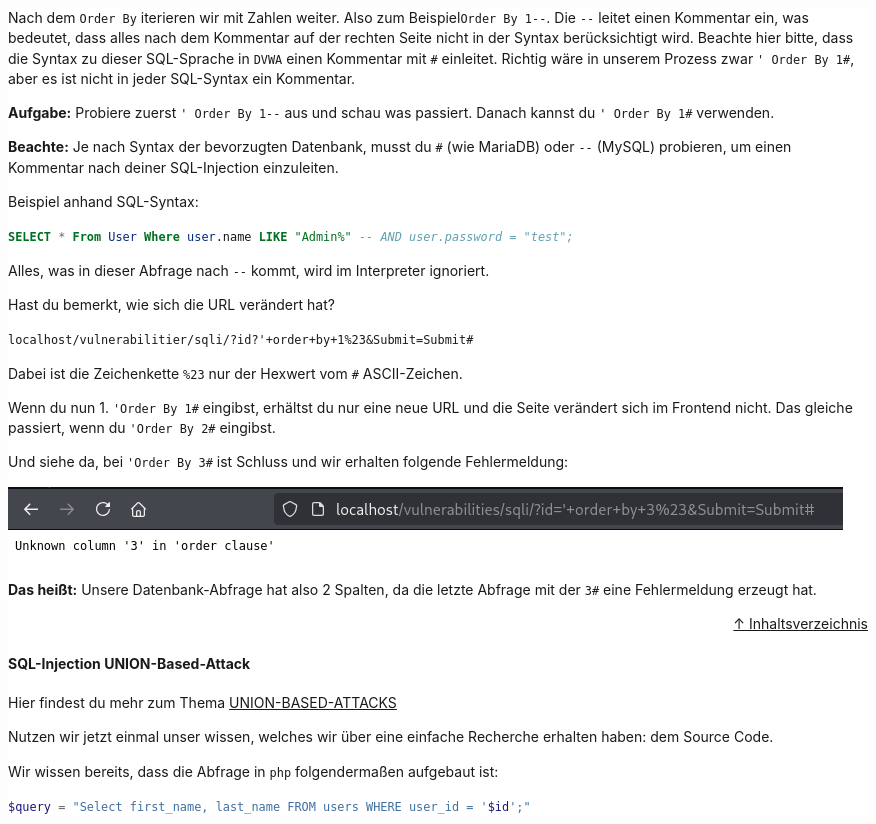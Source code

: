 Nach dem `Order By` iterieren wir mit Zahlen weiter. Also zum Beispiel`Order By 1--`. Die `--` leitet einen Kommentar ein, was bedeutet, dass alles nach dem Kommentar auf der rechten Seite nicht in der Syntax berücksichtigt wird. Beachte hier bitte, dass die Syntax zu dieser SQL-Sprache in `DVWA` einen Kommentar mit `#` einleitet. Richtig wäre in unserem Prozess zwar `' Order By 1#`, aber es ist nicht in jeder SQL-Syntax ein Kommentar.

**Aufgabe:** Probiere zuerst `' Order By 1--` aus und schau was passiert. Danach kannst du `' Order By 1#` verwenden.

**Beachte:** Je nach Syntax der bevorzugten Datenbank, musst du `#` (wie MariaDB) oder `--` (MySQL) probieren, um einen Kommentar nach deiner SQL-Injection einzuleiten.

Beispiel anhand SQL-Syntax:
```sql
SELECT * From User Where user.name LIKE "Admin%" -- AND user.password = "test";
```
Alles, was in dieser Abfrage nach `--` kommt, wird im Interpreter ignoriert.

Hast du bemerkt, wie sich die URL verändert hat?

```http
localhost/vulnerabilitier/sqli/?id?'+order+by+1%23&Submit=Submit#
```

Dabei ist die Zeichenkette `%23` nur der Hexwert vom `#` ASCII-Zeichen.

Wenn du nun 1. `'Order By 1#` eingibst, erhältst du nur eine neue URL und die Seite verändert sich im Frontend nicht.
Das gleiche passiert, wenn du `'Order By 2#` eingibst.

Und siehe da, bei `'Order By 3#` ist Schluss und wir erhalten folgende Fehlermeldung:

![SQL-Injection Order By Fehlermeldung](/09-practice-labs/ressourcen/pictures/dvwa/sqlInjections/dvwa-sqli-8.png)


**Das heißt:** Unsere Datenbank-Abfrage hat also 2 Spalten, da die letzte Abfrage mit der `3#` eine Fehlermeldung erzeugt hat.



<div align=right>

[↑ Inhaltsverzeichnis](#inhaltsverzeichnis)

</div>


#### SQL-Injection UNION-Based-Attack

Hier findest du mehr zum Thema [UNION-BASED-ATTACKS](/14-vulnerabilities/sqlInjection/union_based_attack.md)

Nutzen wir jetzt einmal unser wissen, welches wir über eine einfache Recherche erhalten haben: dem Source Code.

Wir wissen bereits, dass die Abfrage in `php` folgendermaßen aufgebaut ist: 
```php
$query = "Select first_name, last_name FROM users WHERE user_id = '$id';"
```
